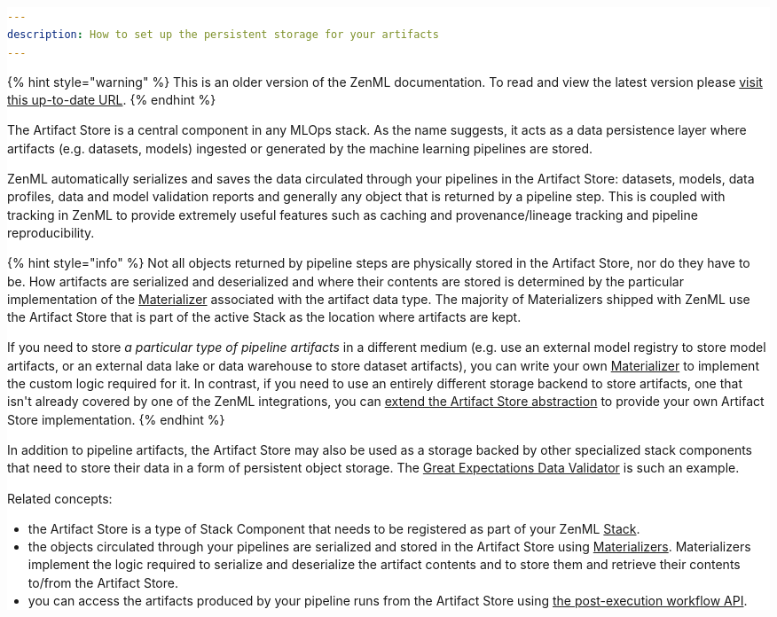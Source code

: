 ```yaml
---
description: How to set up the persistent storage for your artifacts
---
```


{% hint style="warning" %}
This is an older version of the ZenML documentation. To read and view the latest version please [visit this up-to-date URL](https://docs.zenml.io).
{% endhint %}


The Artifact Store is a central component in any MLOps stack. As the name
suggests, it acts as a data persistence layer where artifacts (e.g. datasets,
models) ingested or generated by the machine learning pipelines are stored.

ZenML automatically serializes and saves the data circulated through your
pipelines in the Artifact Store: datasets, models, data profiles, data and model
validation reports and generally any object that is returned by a pipeline step.
This is coupled with tracking in ZenML to provide extremely useful features 
such as caching and provenance/lineage tracking and pipeline reproducibility.

{% hint style="info" %}
Not all objects returned by pipeline steps are physically stored in the
Artifact Store, nor do they have to be. How artifacts are serialized and
deserialized and where their contents are stored is determined by the particular
implementation of the [Materializer](../../advanced-guide/pipelines/materializers.md)
associated with the artifact data type. The majority of Materializers shipped
with ZenML use the Artifact Store that is part of the active Stack as the
location where artifacts are kept.

If you need to store _a particular type of pipeline artifacts_ in a different
medium (e.g. use an external model registry to store model artifacts, or an
external data lake or data warehouse to store dataset artifacts), you can write
your own [Materializer](../../advanced-guide/pipelines/materializers.md) to 
implement the custom logic required for it. In contrast, if you need to use an 
entirely different storage backend to store artifacts, one that isn't already 
covered by one of the ZenML integrations, you can [extend the Artifact Store abstraction](./custom.md)
to provide your own Artifact Store implementation.
{% endhint %}

In addition to pipeline artifacts, the Artifact Store may also be used as a
storage backed by other specialized stack components that need to store their
data in a form of persistent object storage. The [Great Expectations Data Validator](../data-validators/great-expectations.md)
is such an example.

Related concepts:

* the Artifact Store is a type of Stack Component that needs to be registered as
part of your ZenML [Stack](../../starter-guide/stacks/stacks.md).
* the objects circulated through your pipelines are serialized and stored in the
Artifact Store using [Materializers](../../advanced-guide/pipelines/materializers.md).
Materializers implement the logic required to serialize and deserialize the
artifact contents and to store them and retrieve their contents to/from the
Artifact Store.
* you can access the artifacts produced by your pipeline runs from the Artifact
Store using [the post-execution workflow API](../../starter-guide/pipelines/pipelines.md).
